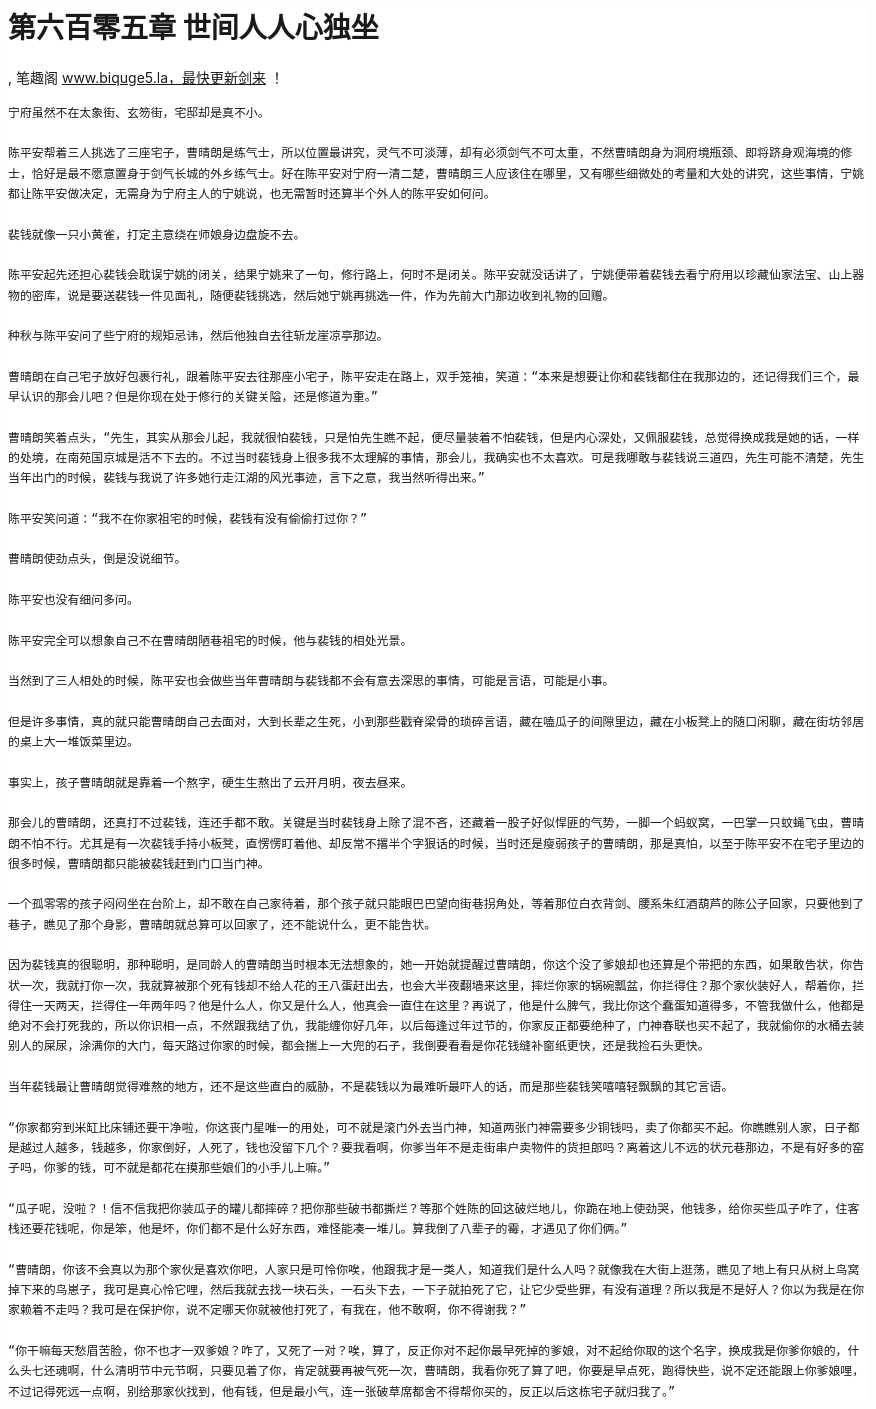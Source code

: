 # 第六百零五章 世间人人心独坐
, 笔趣阁 www.biquge5.la，最快更新剑来 ！

    宁府虽然不在太象街、玄笏街，宅邸却是真不小。

    陈平安帮着三人挑选了三座宅子，曹晴朗是练气士，所以位置最讲究，灵气不可淡薄，却有必须剑气不可太重，不然曹晴朗身为洞府境瓶颈、即将跻身观海境的修士，恰好是最不愿意置身于剑气长城的外乡练气士。好在陈平安对宁府一清二楚，曹晴朗三人应该住在哪里，又有哪些细微处的考量和大处的讲究，这些事情，宁姚都让陈平安做决定，无需身为宁府主人的宁姚说，也无需暂时还算半个外人的陈平安如何问。

    裴钱就像一只小黄雀，打定主意绕在师娘身边盘旋不去。

    陈平安起先还担心裴钱会耽误宁姚的闭关，结果宁姚来了一句，修行路上，何时不是闭关。陈平安就没话讲了，宁姚便带着裴钱去看宁府用以珍藏仙家法宝、山上器物的密库，说是要送裴钱一件见面礼，随便裴钱挑选，然后她宁姚再挑选一件，作为先前大门那边收到礼物的回赠。

    种秋与陈平安问了些宁府的规矩忌讳，然后他独自去往斩龙崖凉亭那边。

    曹晴朗在自己宅子放好包裹行礼，跟着陈平安去往那座小宅子，陈平安走在路上，双手笼袖，笑道：“本来是想要让你和裴钱都住在我那边的，还记得我们三个，最早认识的那会儿吧？但是你现在处于修行的关键关隘，还是修道为重。”

    曹晴朗笑着点头，“先生，其实从那会儿起，我就很怕裴钱，只是怕先生瞧不起，便尽量装着不怕裴钱，但是内心深处，又佩服裴钱，总觉得换成我是她的话，一样的处境，在南苑国京城是活不下去的。不过当时裴钱身上很多我不太理解的事情，那会儿，我确实也不太喜欢。可是我哪敢与裴钱说三道四，先生可能不清楚，先生当年出门的时候，裴钱与我说了许多她行走江湖的风光事迹，言下之意，我当然听得出来。”

    陈平安笑问道：“我不在你家祖宅的时候，裴钱有没有偷偷打过你？”

    曹晴朗使劲点头，倒是没说细节。

    陈平安也没有细问多问。

    陈平安完全可以想象自己不在曹晴朗陋巷祖宅的时候，他与裴钱的相处光景。

    当然到了三人相处的时候，陈平安也会做些当年曹晴朗与裴钱都不会有意去深思的事情，可能是言语，可能是小事。

    但是许多事情，真的就只能曹晴朗自己去面对，大到长辈之生死，小到那些戳脊梁骨的琐碎言语，藏在嗑瓜子的间隙里边，藏在小板凳上的随口闲聊，藏在街坊邻居的桌上大一堆饭菜里边。

    事实上，孩子曹晴朗就是靠着一个熬字，硬生生熬出了云开月明，夜去昼来。

    那会儿的曹晴朗，还真打不过裴钱，连还手都不敢。关键是当时裴钱身上除了混不吝，还藏着一股子好似悍匪的气势，一脚一个蚂蚁窝，一巴掌一只蚊蝇飞虫，曹晴朗不怕不行。尤其是有一次裴钱手持小板凳，直愣愣盯着他、却反常不撂半个字狠话的时候，当时还是瘦弱孩子的曹晴朗，那是真怕，以至于陈平安不在宅子里边的很多时候，曹晴朗都只能被裴钱赶到门口当门神。

    一个孤零零的孩子闷闷坐在台阶上，却不敢在自己家待着，那个孩子就只能眼巴巴望向街巷拐角处，等着那位白衣背剑、腰系朱红酒葫芦的陈公子回家，只要他到了巷子，瞧见了那个身影，曹晴朗就总算可以回家了，还不能说什么，更不能告状。

    因为裴钱真的很聪明，那种聪明，是同龄人的曹晴朗当时根本无法想象的，她一开始就提醒过曹晴朗，你这个没了爹娘却也还算是个带把的东西，如果敢告状，你告状一次，我就打你一次，我就算被那个死有钱却不给人花的王八蛋赶出去，也会大半夜翻墙来这里，摔烂你家的锅碗瓢盆，你拦得住？那个家伙装好人，帮着你，拦得住一天两天，拦得住一年两年吗？他是什么人，你又是什么人，他真会一直住在这里？再说了，他是什么脾气，我比你这个蠢蛋知道得多，不管我做什么，他都是绝对不会打死我的，所以你识相一点，不然跟我结了仇，我能缠你好几年，以后每逢过年过节的，你家反正都要绝种了，门神春联也买不起了，我就偷你的水桶去装别人的屎尿，涂满你的大门，每天路过你家的时候，都会揣上一大兜的石子，我倒要看看是你花钱缝补窗纸更快，还是我捡石头更快。

    当年裴钱最让曹晴朗觉得难熬的地方，还不是这些直白的威胁，不是裴钱以为最难听最吓人的话，而是那些裴钱笑嘻嘻轻飘飘的其它言语。

    “你家都穷到米缸比床铺还要干净啦，你这丧门星唯一的用处，可不就是滚门外去当门神，知道两张门神需要多少铜钱吗，卖了你都买不起。你瞧瞧别人家，日子都是越过人越多，钱越多，你家倒好，人死了，钱也没留下几个？要我看啊，你爹当年不是走街串户卖物件的货担郎吗？离着这儿不远的状元巷那边，不是有好多的窑子吗，你爹的钱，可不就是都花在摸那些娘们的小手儿上嘛。”

    “瓜子呢，没啦？！信不信我把你装瓜子的罐儿都摔碎？把你那些破书都撕烂？等那个姓陈的回这破烂地儿，你跪在地上使劲哭，他钱多，给你买些瓜子咋了，住客栈还要花钱呢，你是笨，他是坏，你们都不是什么好东西，难怪能凑一堆儿。算我倒了八辈子的霉，才遇见了你们俩。”

    “曹晴朗，你该不会真以为那个家伙是喜欢你吧，人家只是可怜你唉，他跟我才是一类人，知道我们是什么人吗？就像我在大街上逛荡，瞧见了地上有只从树上鸟窝掉下来的鸟崽子，我可是真心怜它哩，然后我就去找一块石头，一石头下去，一下子就拍死了它，让它少受些罪，有没有道理？所以我是不是好人？你以为我是在你家赖着不走吗？我可是在保护你，说不定哪天你就被他打死了，有我在，他不敢啊，你不得谢我？”

    “你干嘛每天愁眉苦脸，你不也才一双爹娘？咋了，又死了一对？唉，算了，反正你对不起你最早死掉的爹娘，对不起给你取的这个名字，换成我是你爹你娘的，什么头七还魂啊，什么清明节中元节啊，只要见着了你，肯定就要再被气死一次，曹晴朗，我看你死了算了吧，你要是早点死，跑得快些，说不定还能跟上你爹娘哩，不过记得死远一点啊，别给那家伙找到，他有钱，但是最小气，连一张破草席都舍不得帮你买的，反正以后这栋宅子就归我了。”
